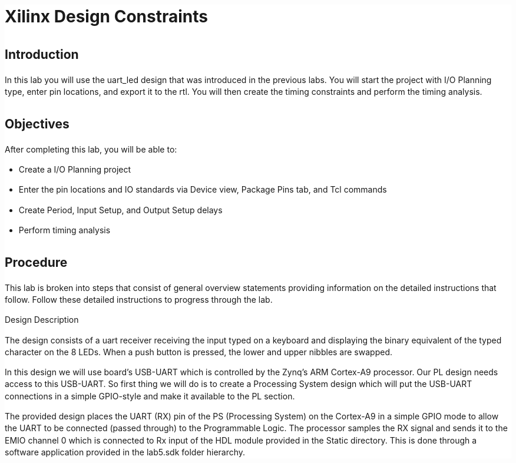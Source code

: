 # Xilinx Design Constraints

## Introduction

In this lab you will use the uart_led design that was introduced in the previous labs. You will start the project with I/O Planning type, enter pin locations, and export it to the rtl. You will then create the timing constraints and perform the timing analysis.

## Objectives 

After completing this lab, you will be able to:

- Create a I/O Planning project

- Enter the pin locations and IO standards via Device view, Package Pins tab, and Tcl commands

- Create Period, Input Setup, and Output Setup delays

- Perform timing analysis


## Procedure 

This lab is broken into steps that consist of general overview statements providing information on the detailed instructions that follow. Follow these detailed instructions to progress through the lab.

Design Description

The design consists of a uart receiver receiving the input typed on a keyboard and displaying the binary equivalent of the typed character on the 8 LEDs.  When a push button is pressed, the lower and upper nibbles are swapped. 

In this design we will use board’s USB-UART which is controlled by the Zynq’s ARM Cortex-A9 processor.  Our PL design needs access to this USB-UART. So first thing we will do is to create a Processing System design which will put the USB-UART connections in a simple GPIO-style and make it available to the PL section. 

The provided design places the UART (RX) pin of the PS (Processing System) on the Cortex-A9 in a simple GPIO mode to allow the UART to be connected (passed through) to the Programmable Logic.  The processor samples the RX signal and sends it to the EMIO channel 0 which is connected to Rx input of the HDL module provided in the Static directory. This is done through a software application provided in the lab5.sdk folder hierarchy.  

<p align="center">